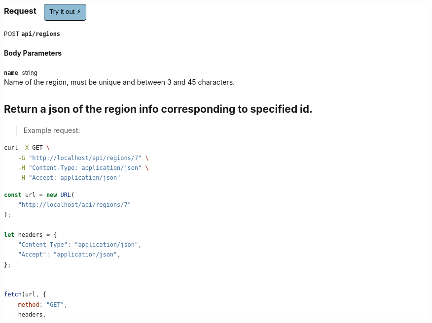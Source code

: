 
<div id="execution-results-POSTapi-regions" hidden>
    <blockquote>Received response<span id="execution-response-status-POSTapi-regions"></span>:</blockquote>
    <pre class="json"><code id="execution-response-content-POSTapi-regions"></code></pre>
</div>
<div id="execution-error-POSTapi-regions" hidden>
    <blockquote>Request failed with error:</blockquote>
    <pre><code id="execution-error-message-POSTapi-regions"></code></pre>
</div>
<form id="form-POSTapi-regions" data-method="POST" data-path="api/regions" data-authed="0" data-hasfiles="0" data-headers='{"Content-Type":"application\/json","Accept":"application\/json"}' onsubmit="event.preventDefault(); executeTryOut('POSTapi-regions', this);">
<h3>
    Request&nbsp;&nbsp;&nbsp;
        <button type="button" style="background-color: #8fbcd4; padding: 5px 10px; border-radius: 5px; border-width: thin;" id="btn-tryout-POSTapi-regions" onclick="tryItOut('POSTapi-regions');">Try it out ⚡</button>
    <button type="button" style="background-color: #c97a7e; padding: 5px 10px; border-radius: 5px; border-width: thin;" id="btn-canceltryout-POSTapi-regions" onclick="cancelTryOut('POSTapi-regions');" hidden>Cancel</button>&nbsp;&nbsp;
    <button type="submit" style="background-color: #6ac174; padding: 5px 10px; border-radius: 5px; border-width: thin;" id="btn-executetryout-POSTapi-regions" hidden>Send Request 💥</button>
    </h3>
<p>
<small class="badge badge-black">POST</small>
 <b><code>api/regions</code></b>
</p>
<h4 class="fancy-heading-panel"><b>Body Parameters</b></h4>
<p>
<b><code>name</code></b>&nbsp;&nbsp;<small>string</small>  &nbsp;
<input type="text" name="name" data-endpoint="POSTapi-regions" data-component="body" required  hidden>
<br>
Name of the region, must be unique and between 3 and 45 characters.</p>

</form>


## Return a json of the region info corresponding to specified id.




> Example request:

```bash
curl -X GET \
    -G "http://localhost/api/regions/7" \
    -H "Content-Type: application/json" \
    -H "Accept: application/json"
```

```javascript
const url = new URL(
    "http://localhost/api/regions/7"
);

let headers = {
    "Content-Type": "application/json",
    "Accept": "application/json",
};


fetch(url, {
    method: "GET",
    headers,
```